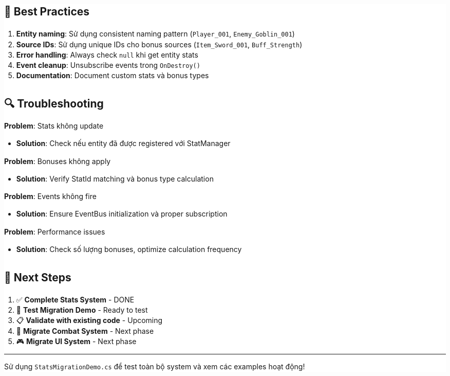 ## 📝 **Best Practices**

1. **Entity naming**: Sử dụng consistent naming pattern (`Player_001`, `Enemy_Goblin_001`)
2. **Source IDs**: Sử dụng unique IDs cho bonus sources (`Item_Sword_001`, `Buff_Strength`)
3. **Error handling**: Always check `null` khi get entity stats
4. **Event cleanup**: Unsubscribe events trong `OnDestroy()`
5. **Documentation**: Document custom stats và bonus types

## 🔍 **Troubleshooting**

**Problem**: Stats không update
- **Solution**: Check nếu entity đã được registered với StatManager

**Problem**: Bonuses không apply
- **Solution**: Verify StatId matching và bonus type calculation

**Problem**: Events không fire
- **Solution**: Ensure EventBus initialization và proper subscription

**Problem**: Performance issues
- **Solution**: Check số lượng bonuses, optimize calculation frequency

## 🎯 **Next Steps**

1. ✅ **Complete Stats System** - DONE
2. 🔄 **Test Migration Demo** - Ready to test
3. 📋 **Validate with existing code** - Upcoming
4. 🚀 **Migrate Combat System** - Next phase
5. 🎮 **Migrate UI System** - Next phase

---

Sử dụng `StatsMigrationDemo.cs` để test toàn bộ system và xem các examples hoạt động!